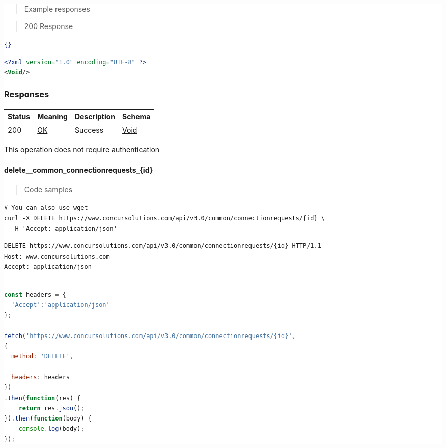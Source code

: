 > Example responses

> 200 Response

```json
{}
```

```xml
<?xml version="1.0" encoding="UTF-8" ?>
<Void/>
```

<h3 id="put__common_connectionrequests_{id}-responses">Responses</h3>

|Status|Meaning|Description|Schema|
|---|---|---|---|
|200|[OK](https://tools.ietf.org/html/rfc7231#section-6.3.1)|Success|[Void](#schemavoid)|

<aside class="success">
This operation does not require authentication
</aside>

#### delete__common_connectionrequests_{id}

> Code samples

```shell
# You can also use wget
curl -X DELETE https://www.concursolutions.com/api/v3.0/common/connectionrequests/{id} \
  -H 'Accept: application/json'

```

```http
DELETE https://www.concursolutions.com/api/v3.0/common/connectionrequests/{id} HTTP/1.1
Host: www.concursolutions.com
Accept: application/json

```

```javascript

const headers = {
  'Accept':'application/json'
};

fetch('https://www.concursolutions.com/api/v3.0/common/connectionrequests/{id}',
{
  method: 'DELETE',

  headers: headers
})
.then(function(res) {
    return res.json();
}).then(function(body) {
    console.log(body);
});

```
